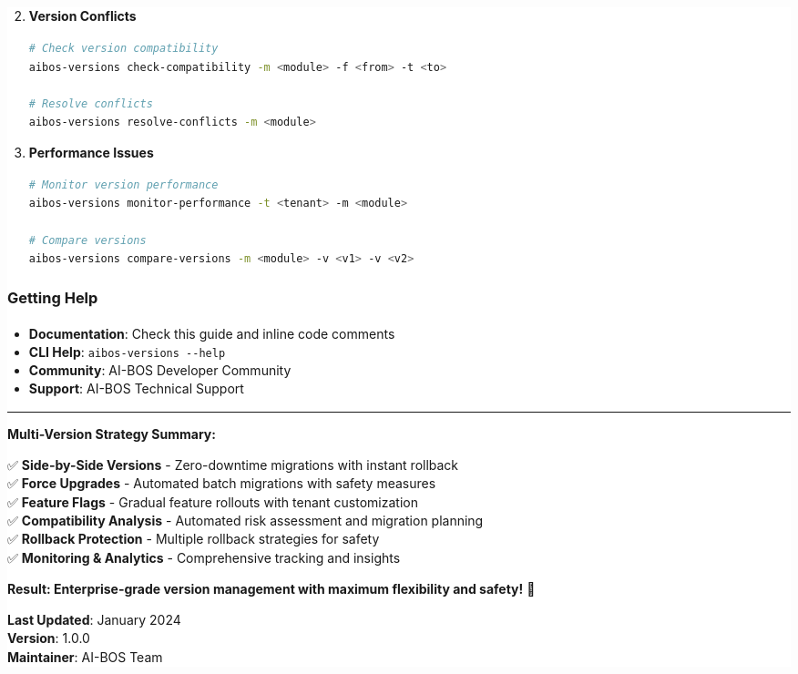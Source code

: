 2. **Version Conflicts**
   ```bash
   # Check version compatibility
   aibos-versions check-compatibility -m <module> -f <from> -t <to>
   
   # Resolve conflicts
   aibos-versions resolve-conflicts -m <module>
   ```

3. **Performance Issues**
   ```bash
   # Monitor version performance
   aibos-versions monitor-performance -t <tenant> -m <module>
   
   # Compare versions
   aibos-versions compare-versions -m <module> -v <v1> -v <v2>
   ```

### **Getting Help**

- **Documentation**: Check this guide and inline code comments
- **CLI Help**: `aibos-versions --help`
- **Community**: AI-BOS Developer Community
- **Support**: AI-BOS Technical Support

---

**Multi-Version Strategy Summary:**

✅ **Side-by-Side Versions** - Zero-downtime migrations with instant rollback  
✅ **Force Upgrades** - Automated batch migrations with safety measures  
✅ **Feature Flags** - Gradual feature rollouts with tenant customization  
✅ **Compatibility Analysis** - Automated risk assessment and migration planning  
✅ **Rollback Protection** - Multiple rollback strategies for safety  
✅ **Monitoring & Analytics** - Comprehensive tracking and insights  

**Result: Enterprise-grade version management with maximum flexibility and safety!** 🚀

**Last Updated**: January 2024  
**Version**: 1.0.0  
**Maintainer**: AI-BOS Team 